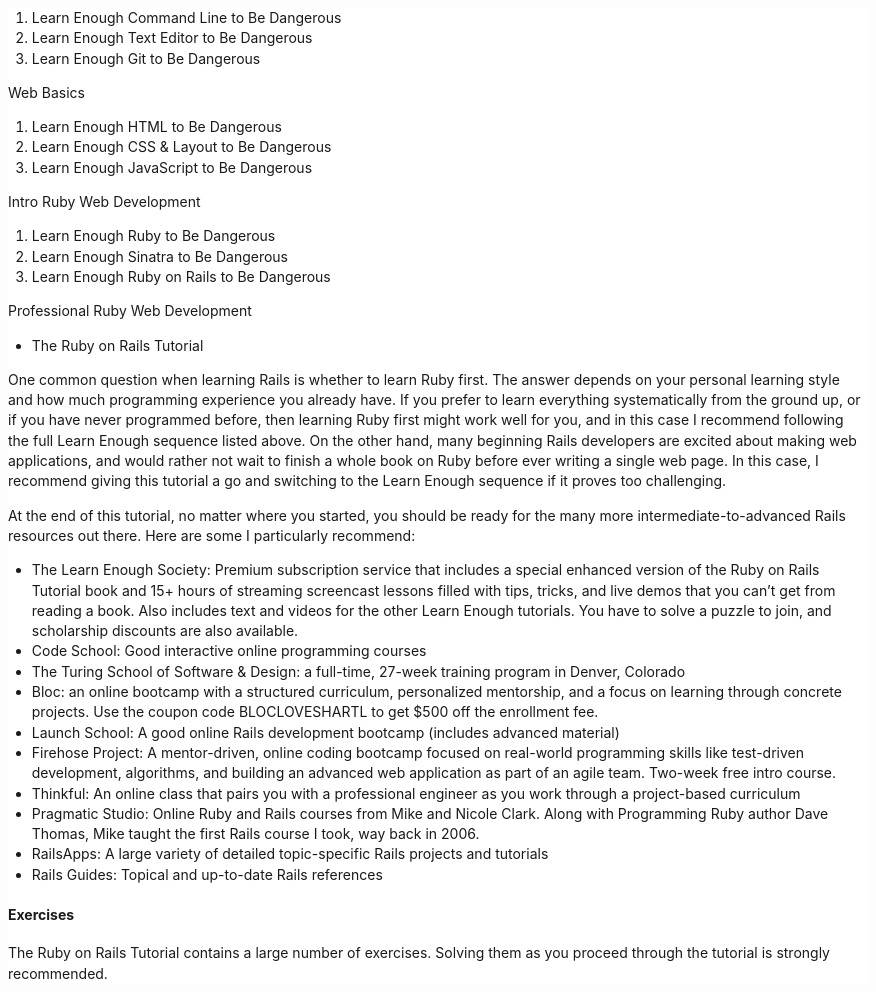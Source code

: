 1. Learn Enough Command Line to Be Dangerous
2. Learn Enough Text Editor to Be Dangerous
3. Learn Enough Git to Be Dangerous

Web Basics

1. Learn Enough HTML to Be Dangerous
2. Learn Enough CSS & Layout to Be Dangerous
3. Learn Enough JavaScript to Be Dangerous

Intro Ruby Web Development

1. Learn Enough Ruby to Be Dangerous
2. Learn Enough Sinatra to Be Dangerous
3. Learn Enough Ruby on Rails to Be Dangerous

Professional Ruby Web Development

* The Ruby on Rails Tutorial

One common question when learning Rails is whether to learn Ruby first. The answer depends on your personal learning style and how much programming experience you already have. If you prefer to learn everything systematically from the ground up, or if you have never programmed before, then learning Ruby first might work well for you, and in this case I recommend following the full Learn Enough sequence listed above. On the other hand, many beginning Rails developers are excited about making web applications, and would rather not wait to finish a whole book on Ruby before ever writing a single web page. In this case, I recommend giving this tutorial a go and switching to the Learn Enough sequence if it proves too challenging.

At the end of this tutorial, no matter where you started, you should be ready for the many more intermediate-to-advanced Rails resources out there. Here are some I particularly recommend:

* The Learn Enough Society: Premium subscription service that includes a special enhanced version of the Ruby on Rails Tutorial book and 15+ hours of streaming screencast lessons filled with tips, tricks, and live demos that you can’t get from reading a book. Also includes text and videos for the other Learn Enough tutorials. You have to solve a puzzle to join, and scholarship discounts are also available.
* Code School: Good interactive online programming courses
* The Turing School of Software & Design: a full-time, 27-week training program in Denver, Colorado
* Bloc: an online bootcamp with a structured curriculum, personalized mentorship, and a focus on learning through concrete projects. Use the coupon code BLOCLOVESHARTL to get $500 off the enrollment fee.
* Launch School: A good online Rails development bootcamp (includes advanced material)
* Firehose Project: A mentor-driven, online coding bootcamp focused on real-world programming skills like test-driven development, algorithms, and building an advanced web application as part of an agile team. Two-week free intro course.
* Thinkful: An online class that pairs you with a professional engineer as you work through a project-based curriculum
* Pragmatic Studio: Online Ruby and Rails courses from Mike and Nicole Clark. Along with Programming Ruby author Dave Thomas, Mike taught the first Rails course I took, way back in 2006.
* RailsApps: A large variety of detailed topic-specific Rails projects and tutorials
* Rails Guides: Topical and up-to-date Rails references

#### Exercises

The Ruby on Rails Tutorial contains a large number of exercises. Solving them as you proceed through the tutorial is strongly recommended.
